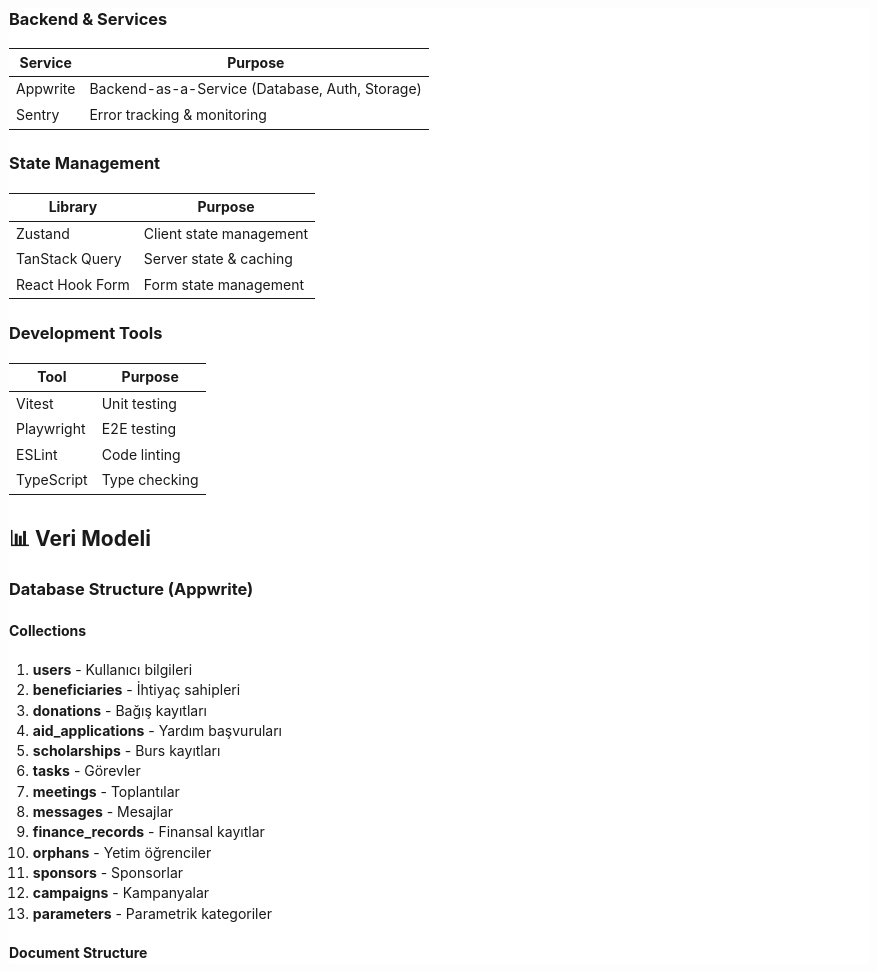 ### Backend & Services

| Service | Purpose |
|---------|---------|
| Appwrite | Backend-as-a-Service (Database, Auth, Storage) |
| Sentry | Error tracking & monitoring |

### State Management

| Library | Purpose |
|---------|---------|
| Zustand | Client state management |
| TanStack Query | Server state & caching |
| React Hook Form | Form state management |

### Development Tools

| Tool | Purpose |
|------|---------|
| Vitest | Unit testing |
| Playwright | E2E testing |
| ESLint | Code linting |
| TypeScript | Type checking |

## 📊 Veri Modeli

### Database Structure (Appwrite)

#### Collections

1. **users** - Kullanıcı bilgileri
2. **beneficiaries** - İhtiyaç sahipleri
3. **donations** - Bağış kayıtları
4. **aid_applications** - Yardım başvuruları
5. **scholarships** - Burs kayıtları
6. **tasks** - Görevler
7. **meetings** - Toplantılar
8. **messages** - Mesajlar
9. **finance_records** - Finansal kayıtlar
10. **orphans** - Yetim öğrenciler
11. **sponsors** - Sponsorlar
12. **campaigns** - Kampanyalar
13. **parameters** - Parametrik kategoriler

#### Document Structure
